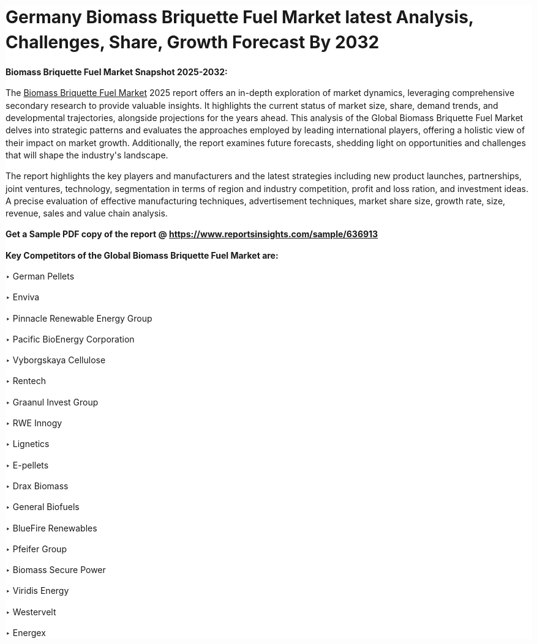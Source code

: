 # Germany Biomass Briquette Fuel Market latest Analysis, Challenges, Share, Growth Forecast By 2032

<strong>Biomass Briquette Fuel Market Snapshot 2025-2032:</strong>

The <a href=https://www.reportsinsights.com/sample/636913>Biomass Briquette Fuel Market</a> 2025 report offers an in-depth exploration of market dynamics, leveraging comprehensive secondary research to provide valuable insights. It highlights the current status of market size, share, demand trends, and developmental trajectories, alongside projections for the years ahead. This analysis of the Global Biomass Briquette Fuel Market delves into strategic patterns and evaluates the approaches employed by leading international players, offering a holistic view of their impact on market growth. Additionally, the report examines future forecasts, shedding light on opportunities and challenges that will shape the industry's landscape.

The report highlights the key players and manufacturers and the latest strategies including new product launches, partnerships, joint ventures, technology, segmentation in terms of region and industry competition, profit and loss ration, and investment ideas. A precise evaluation of effective manufacturing techniques, advertisement techniques, market share size, growth rate, size, revenue, sales and value chain analysis.

<strong>Get a Sample PDF copy of the report @ <a href=https://www.reportsinsights.com/sample/636913 style=color:#0000ff;>https://www.reportsinsights.com/sample/636913</a></strong>

<strong>Key Competitors of the Global Biomass Briquette Fuel Market are:</strong>

‣ German Pellets

‣ Enviva

‣ Pinnacle Renewable Energy Group

‣ Pacific BioEnergy Corporation

‣ Vyborgskaya Cellulose

‣ Rentech

‣ Graanul Invest Group

‣ RWE Innogy

‣ Lignetics

‣ E-pellets

‣ Drax Biomass

‣ General Biofuels

‣ BlueFire Renewables

‣ Pfeifer Group

‣ Biomass Secure Power

‣ Viridis Energy

‣ Westervelt

‣ Energex
